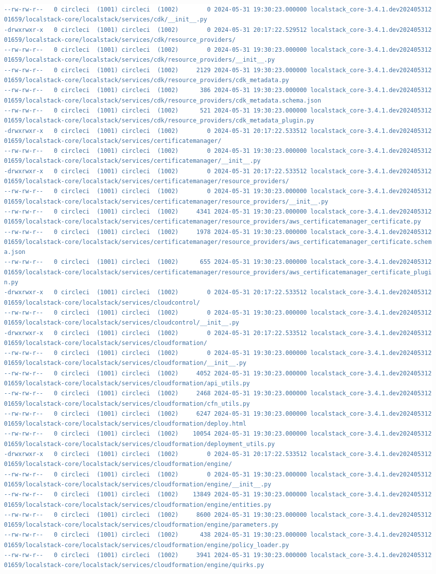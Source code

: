 ```diff
--rw-rw-r--   0 circleci  (1001) circleci  (1002)        0 2024-05-31 19:30:23.000000 localstack_core-3.4.1.dev20240531201659/localstack-core/localstack/services/cdk/__init__.py
-drwxrwxr-x   0 circleci  (1001) circleci  (1002)        0 2024-05-31 20:17:22.529512 localstack_core-3.4.1.dev20240531201659/localstack-core/localstack/services/cdk/resource_providers/
--rw-rw-r--   0 circleci  (1001) circleci  (1002)        0 2024-05-31 19:30:23.000000 localstack_core-3.4.1.dev20240531201659/localstack-core/localstack/services/cdk/resource_providers/__init__.py
--rw-rw-r--   0 circleci  (1001) circleci  (1002)     2129 2024-05-31 19:30:23.000000 localstack_core-3.4.1.dev20240531201659/localstack-core/localstack/services/cdk/resource_providers/cdk_metadata.py
--rw-rw-r--   0 circleci  (1001) circleci  (1002)      386 2024-05-31 19:30:23.000000 localstack_core-3.4.1.dev20240531201659/localstack-core/localstack/services/cdk/resource_providers/cdk_metadata.schema.json
--rw-rw-r--   0 circleci  (1001) circleci  (1002)      521 2024-05-31 19:30:23.000000 localstack_core-3.4.1.dev20240531201659/localstack-core/localstack/services/cdk/resource_providers/cdk_metadata_plugin.py
-drwxrwxr-x   0 circleci  (1001) circleci  (1002)        0 2024-05-31 20:17:22.533512 localstack_core-3.4.1.dev20240531201659/localstack-core/localstack/services/certificatemanager/
--rw-rw-r--   0 circleci  (1001) circleci  (1002)        0 2024-05-31 19:30:23.000000 localstack_core-3.4.1.dev20240531201659/localstack-core/localstack/services/certificatemanager/__init__.py
-drwxrwxr-x   0 circleci  (1001) circleci  (1002)        0 2024-05-31 20:17:22.533512 localstack_core-3.4.1.dev20240531201659/localstack-core/localstack/services/certificatemanager/resource_providers/
--rw-rw-r--   0 circleci  (1001) circleci  (1002)        0 2024-05-31 19:30:23.000000 localstack_core-3.4.1.dev20240531201659/localstack-core/localstack/services/certificatemanager/resource_providers/__init__.py
--rw-rw-r--   0 circleci  (1001) circleci  (1002)     4341 2024-05-31 19:30:23.000000 localstack_core-3.4.1.dev20240531201659/localstack-core/localstack/services/certificatemanager/resource_providers/aws_certificatemanager_certificate.py
--rw-rw-r--   0 circleci  (1001) circleci  (1002)     1978 2024-05-31 19:30:23.000000 localstack_core-3.4.1.dev20240531201659/localstack-core/localstack/services/certificatemanager/resource_providers/aws_certificatemanager_certificate.schema.json
--rw-rw-r--   0 circleci  (1001) circleci  (1002)      655 2024-05-31 19:30:23.000000 localstack_core-3.4.1.dev20240531201659/localstack-core/localstack/services/certificatemanager/resource_providers/aws_certificatemanager_certificate_plugin.py
-drwxrwxr-x   0 circleci  (1001) circleci  (1002)        0 2024-05-31 20:17:22.533512 localstack_core-3.4.1.dev20240531201659/localstack-core/localstack/services/cloudcontrol/
--rw-rw-r--   0 circleci  (1001) circleci  (1002)        0 2024-05-31 19:30:23.000000 localstack_core-3.4.1.dev20240531201659/localstack-core/localstack/services/cloudcontrol/__init__.py
-drwxrwxr-x   0 circleci  (1001) circleci  (1002)        0 2024-05-31 20:17:22.533512 localstack_core-3.4.1.dev20240531201659/localstack-core/localstack/services/cloudformation/
--rw-rw-r--   0 circleci  (1001) circleci  (1002)        0 2024-05-31 19:30:23.000000 localstack_core-3.4.1.dev20240531201659/localstack-core/localstack/services/cloudformation/__init__.py
--rw-rw-r--   0 circleci  (1001) circleci  (1002)     4052 2024-05-31 19:30:23.000000 localstack_core-3.4.1.dev20240531201659/localstack-core/localstack/services/cloudformation/api_utils.py
--rw-rw-r--   0 circleci  (1001) circleci  (1002)     2468 2024-05-31 19:30:23.000000 localstack_core-3.4.1.dev20240531201659/localstack-core/localstack/services/cloudformation/cfn_utils.py
--rw-rw-r--   0 circleci  (1001) circleci  (1002)     6247 2024-05-31 19:30:23.000000 localstack_core-3.4.1.dev20240531201659/localstack-core/localstack/services/cloudformation/deploy.html
--rw-rw-r--   0 circleci  (1001) circleci  (1002)    10054 2024-05-31 19:30:23.000000 localstack_core-3.4.1.dev20240531201659/localstack-core/localstack/services/cloudformation/deployment_utils.py
-drwxrwxr-x   0 circleci  (1001) circleci  (1002)        0 2024-05-31 20:17:22.533512 localstack_core-3.4.1.dev20240531201659/localstack-core/localstack/services/cloudformation/engine/
--rw-rw-r--   0 circleci  (1001) circleci  (1002)        0 2024-05-31 19:30:23.000000 localstack_core-3.4.1.dev20240531201659/localstack-core/localstack/services/cloudformation/engine/__init__.py
--rw-rw-r--   0 circleci  (1001) circleci  (1002)    13849 2024-05-31 19:30:23.000000 localstack_core-3.4.1.dev20240531201659/localstack-core/localstack/services/cloudformation/engine/entities.py
--rw-rw-r--   0 circleci  (1001) circleci  (1002)     8600 2024-05-31 19:30:23.000000 localstack_core-3.4.1.dev20240531201659/localstack-core/localstack/services/cloudformation/engine/parameters.py
--rw-rw-r--   0 circleci  (1001) circleci  (1002)      438 2024-05-31 19:30:23.000000 localstack_core-3.4.1.dev20240531201659/localstack-core/localstack/services/cloudformation/engine/policy_loader.py
--rw-rw-r--   0 circleci  (1001) circleci  (1002)     3941 2024-05-31 19:30:23.000000 localstack_core-3.4.1.dev20240531201659/localstack-core/localstack/services/cloudformation/engine/quirks.py
```
